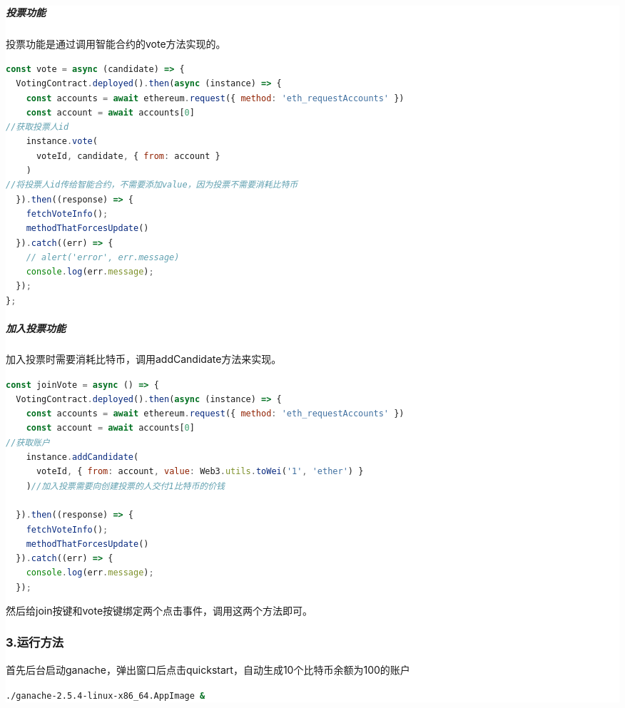 ##### 投票功能

投票功能是通过调用智能合约的vote方法实现的。

```js
const vote = async (candidate) => {
  VotingContract.deployed().then(async (instance) => {
    const accounts = await ethereum.request({ method: 'eth_requestAccounts' })
    const account = await accounts[0]
//获取投票人id
    instance.vote(
      voteId, candidate, { from: account }
    )
//将投票人id传给智能合约，不需要添加value，因为投票不需要消耗比特币
  }).then((response) => {
    fetchVoteInfo();
    methodThatForcesUpdate()
  }).catch((err) => {
    // alert('error', err.message)
    console.log(err.message);
  });
};
```

##### 加入投票功能

加入投票时需要消耗比特币，调用addCandidate方法来实现。

```js
const joinVote = async () => {
  VotingContract.deployed().then(async (instance) => {
    const accounts = await ethereum.request({ method: 'eth_requestAccounts' })
    const account = await accounts[0]
//获取账户
    instance.addCandidate(
      voteId, { from: account, value: Web3.utils.toWei('1', 'ether') }
    )//加入投票需要向创建投票的人交付1比特币的价钱

  }).then((response) => {
    fetchVoteInfo();
    methodThatForcesUpdate()
  }).catch((err) => {
    console.log(err.message);
  });
```

然后给join按键和vote按键绑定两个点击事件，调用这两个方法即可。

### 3.运行方法

首先后台启动ganache，弹出窗口后点击quickstart，自动生成10个比特币余额为100的账户

```bash
./ganache-2.5.4-linux-x86_64.AppImage &
```
